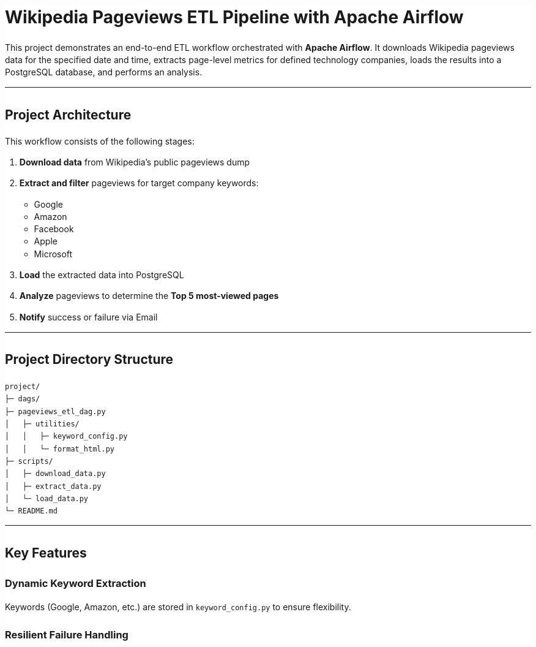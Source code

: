 # **Wikipedia Pageviews ETL Pipeline with Apache Airflow**

This project demonstrates an end-to-end ETL workflow orchestrated with **Apache Airflow**.
It downloads Wikipedia pageviews data for the specified date and time, extracts page-level metrics for defined technology companies, loads the results into a PostgreSQL database, and performs an analysis.

---

## **Project Architecture**

This workflow consists of the following stages:

1. **Download data** from Wikipedia’s public pageviews dump
2. **Extract and filter** pageviews for target company keywords:

   * Google
   * Amazon
   * Facebook
   * Apple
   * Microsoft
3. **Load** the extracted data into PostgreSQL
4. **Analyze** pageviews to determine the **Top 5 most-viewed pages**
5. **Notify** success or failure via Email
---

## **Project Directory Structure**
```bash
project/
├─ dags/
├─ pageviews_etl_dag.py
│   ├─ utilities/
│   │   ├─ keyword_config.py
│   │   └─ format_html.py
├─ scripts/
│   ├─ download_data.py
│   ├─ extract_data.py
│   └─ load_data.py
└─ README.md
```

---

## **Key Features**

### Dynamic Keyword Extraction

Keywords (Google, Amazon, etc.) are stored in `keyword_config.py` to ensure flexibility.

### Resilient Failure Handling

